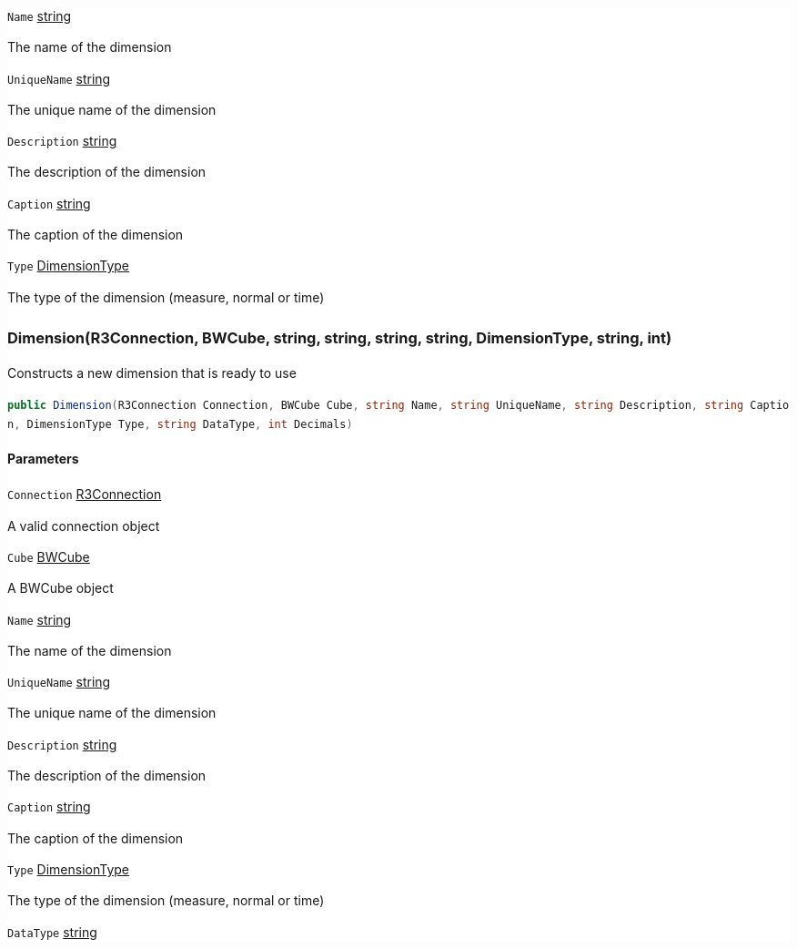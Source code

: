 `Name` [string](https://learn.microsoft.com/dotnet/api/system.string)

The name of the dimension

`UniqueName` [string](https://learn.microsoft.com/dotnet/api/system.string)

The unique name of the dimension

`Description` [string](https://learn.microsoft.com/dotnet/api/system.string)

The description of the dimension

`Caption` [string](https://learn.microsoft.com/dotnet/api/system.string)

The caption of the dimension

`Type` [DimensionType](../ERPConnect.BW.DimensionType/)

The type of the dimension (measure, normal or time)

### Dimension(R3Connection, BWCube, string, string, string, string, DimensionType, string, int)

Constructs a new dimension that is ready to use

```csharp
public Dimension(R3Connection Connection, BWCube Cube, string Name, string UniqueName, string Description, string Caption, DimensionType Type, string DataType, int Decimals)

```

#### Parameters

`Connection` [R3Connection](../../erpconnect/ERPConnect.R3Connection/)

A valid connection object

`Cube` [BWCube](../ERPConnect.BW.BWCube/)

A BWCube object

`Name` [string](https://learn.microsoft.com/dotnet/api/system.string)

The name of the dimension

`UniqueName` [string](https://learn.microsoft.com/dotnet/api/system.string)

The unique name of the dimension

`Description` [string](https://learn.microsoft.com/dotnet/api/system.string)

The description of the dimension

`Caption` [string](https://learn.microsoft.com/dotnet/api/system.string)

The caption of the dimension

`Type` [DimensionType](../ERPConnect.BW.DimensionType/)

The type of the dimension (measure, normal or time)

`DataType` [string](https://learn.microsoft.com/dotnet/api/system.string)
